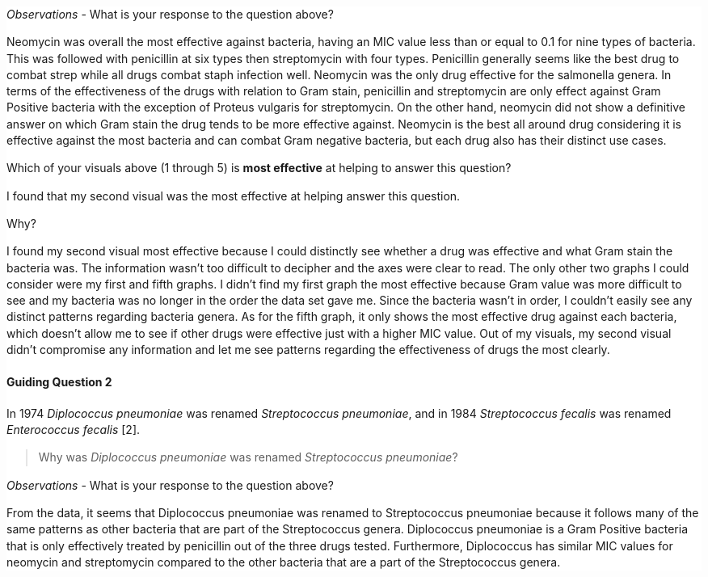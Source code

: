 *Observations* - What is your response to the question above?

Neomycin was overall the most effective against bacteria, having an MIC
value less than or equal to 0.1 for nine types of bacteria. This was
followed with penicillin at six types then streptomycin with four types.
Penicillin generally seems like the best drug to combat strep while all
drugs combat staph infection well. Neomycin was the only drug effective
for the salmonella genera. In terms of the effectiveness of the drugs
with relation to Gram stain, penicillin and streptomycin are only effect
against Gram Positive bacteria with the exception of Proteus vulgaris
for streptomycin. On the other hand, neomycin did not show a definitive
answer on which Gram stain the drug tends to be more effective against.
Neomycin is the best all around drug considering it is effective against
the most bacteria and can combat Gram negative bacteria, but each drug
also has their distinct use cases.

Which of your visuals above (1 through 5) is **most effective** at
helping to answer this question?

I found that my second visual was the most effective at helping answer
this question.

Why?

I found my second visual most effective because I could distinctly see
whether a drug was effective and what Gram stain the bacteria was. The
information wasn’t too difficult to decipher and the axes were clear to
read. The only other two graphs I could consider were my first and fifth
graphs. I didn’t find my first graph the most effective because Gram
value was more difficult to see and my bacteria was no longer in the
order the data set gave me. Since the bacteria wasn’t in order, I
couldn’t easily see any distinct patterns regarding bacteria genera. As
for the fifth graph, it only shows the most effective drug against each
bacteria, which doesn’t allow me to see if other drugs were effective
just with a higher MIC value. Out of my visuals, my second visual didn’t
compromise any information and let me see patterns regarding the
effectiveness of drugs the most clearly.

#### Guiding Question 2

In 1974 *Diplococcus pneumoniae* was renamed *Streptococcus pneumoniae*,
and in 1984 *Streptococcus fecalis* was renamed *Enterococcus fecalis*
\[2\].

> Why was *Diplococcus pneumoniae* was renamed *Streptococcus
> pneumoniae*?

*Observations* - What is your response to the question above?

From the data, it seems that Diplococcus pneumoniae was renamed to
Streptococcus pneumoniae because it follows many of the same patterns as
other bacteria that are part of the Streptococcus genera. Diplococcus
pneumoniae is a Gram Positive bacteria that is only effectively treated
by penicillin out of the three drugs tested. Furthermore, Diplococcus
has similar MIC values for neomycin and streptomycin compared to the
other bacteria that are a part of the Streptococcus genera.
